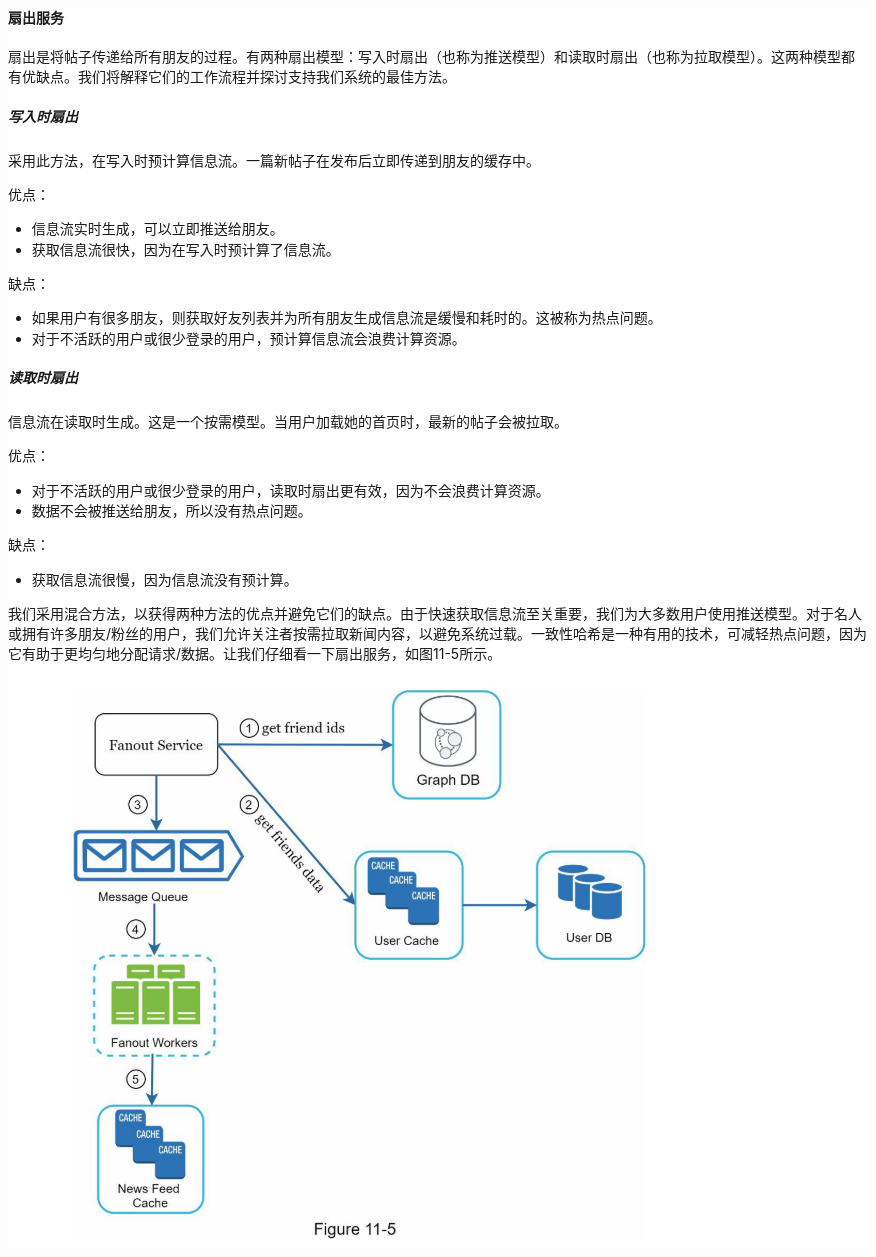 #### 扇出服务

扇出是将帖子传递给所有朋友的过程。有两种扇出模型：写入时扇出（也称为推送模型）和读取时扇出（也称为拉取模型）。这两种模型都有优缺点。我们将解释它们的工作流程并探讨支持我们系统的最佳方法。

##### 写入时扇出

采用此方法，在写入时预计算信息流。一篇新帖子在发布后立即传递到朋友的缓存中。

优点：

- 信息流实时生成，可以立即推送给朋友。
- 获取信息流很快，因为在写入时预计算了信息流。

缺点：

- 如果用户有很多朋友，则获取好友列表并为所有朋友生成信息流是缓慢和耗时的。这被称为热点问题。
- 对于不活跃的用户或很少登录的用户，预计算信息流会浪费计算资源。

##### 读取时扇出

信息流在读取时生成。这是一个按需模型。当用户加载她的首页时，最新的帖子会被拉取。

优点：

- 对于不活跃的用户或很少登录的用户，读取时扇出更有效，因为不会浪费计算资源。
- 数据不会被推送给朋友，所以没有热点问题。

缺点：

- 获取信息流很慢，因为信息流没有预计算。

我们采用混合方法，以获得两种方法的优点并避免它们的缺点。由于快速获取信息流至关重要，我们为大多数用户使用推送模型。对于名人或拥有许多朋友/粉丝的用户，我们允许关注者按需拉取新闻内容，以避免系统过载。一致性哈希是一种有用的技术，可减轻热点问题，因为它有助于更均匀地分配请求/数据。让我们仔细看一下扇出服务，如图11-5所示。

![](../picture/Pasted%20image%2020230628160345.png)
